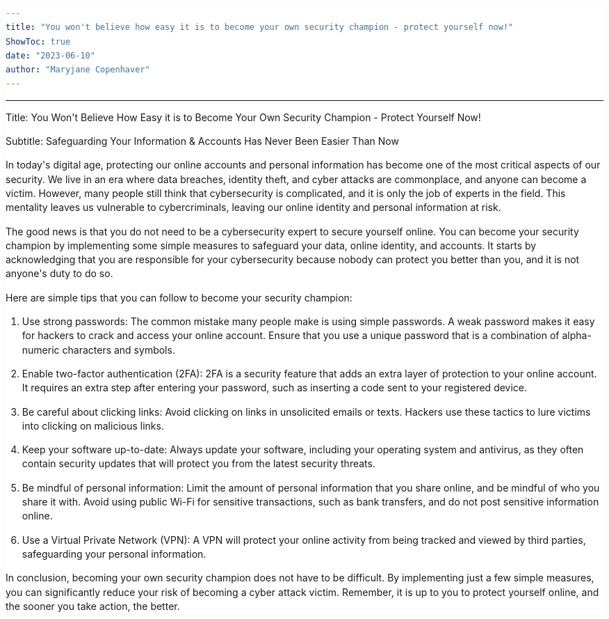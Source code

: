 ```yaml
---
title: "You won't believe how easy it is to become your own security champion - protect yourself now!"
ShowToc: true 
date: "2023-06-10"
author: "Maryjane Copenhaver"
---
```

*****
Title: You Won't Believe How Easy it is to Become Your Own Security Champion - Protect Yourself Now!

Subtitle: Safeguarding Your Information & Accounts Has Never Been Easier Than Now

In today's digital age, protecting our online accounts and personal information has become one of the most critical aspects of our security. We live in an era where data breaches, identity theft, and cyber attacks are commonplace, and anyone can become a victim. However, many people still think that cybersecurity is complicated, and it is only the job of experts in the field. This mentality leaves us vulnerable to cybercriminals, leaving our online identity and personal information at risk.

The good news is that you do not need to be a cybersecurity expert to secure yourself online. You can become your security champion by implementing some simple measures to safeguard your data, online identity, and accounts. It starts by acknowledging that you are responsible for your cybersecurity because nobody can protect you better than you, and it is not anyone's duty to do so.

Here are simple tips that you can follow to become your security champion:

1. Use strong passwords:
The common mistake many people make is using simple passwords. A weak password makes it easy for hackers to crack and access your online account. Ensure that you use a unique password that is a combination of alpha-numeric characters and symbols.

2. Enable two-factor authentication (2FA):
2FA is a security feature that adds an extra layer of protection to your online account. It requires an extra step after entering your password, such as inserting a code sent to your registered device.

3. Be careful about clicking links:
Avoid clicking on links in unsolicited emails or texts. Hackers use these tactics to lure victims into clicking on malicious links.

4. Keep your software up-to-date:
Always update your software, including your operating system and antivirus, as they often contain security updates that will protect you from the latest security threats.

5. Be mindful of personal information:
Limit the amount of personal information that you share online, and be mindful of who you share it with. Avoid using public Wi-Fi for sensitive transactions, such as bank transfers, and do not post sensitive information online.

6. Use a Virtual Private Network (VPN):
 A VPN will protect your online activity from being tracked and viewed by third parties, safeguarding your personal information.

In conclusion, becoming your own security champion does not have to be difficult. By implementing just a few simple measures, you can significantly reduce your risk of becoming a cyber attack victim. Remember, it is up to you to protect yourself online, and the sooner you take action, the better.
